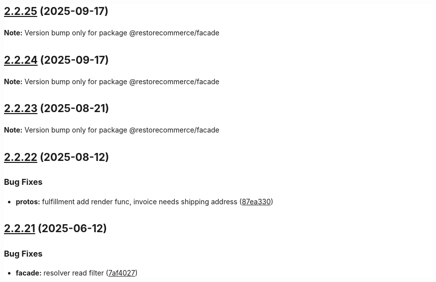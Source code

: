



## [2.2.25](https://github.com/restorecommerce/libs/compare/@restorecommerce/facade@2.2.24...@restorecommerce/facade@2.2.25) (2025-09-17)

**Note:** Version bump only for package @restorecommerce/facade





## [2.2.24](https://github.com/restorecommerce/libs/compare/@restorecommerce/facade@2.2.23...@restorecommerce/facade@2.2.24) (2025-09-17)

**Note:** Version bump only for package @restorecommerce/facade





## [2.2.23](https://github.com/restorecommerce/libs/compare/@restorecommerce/facade@2.2.22...@restorecommerce/facade@2.2.23) (2025-08-21)

**Note:** Version bump only for package @restorecommerce/facade





## [2.2.22](https://github.com/restorecommerce/libs/compare/@restorecommerce/facade@2.2.21...@restorecommerce/facade@2.2.22) (2025-08-12)


### Bug Fixes

* **protos:** fulfillment add render func, invoice needs shipping address ([87ea330](https://github.com/restorecommerce/libs/commit/87ea330a27c3486058a9c515f89a40f227261941))





## [2.2.21](https://github.com/restorecommerce/libs/compare/@restorecommerce/facade@2.2.20...@restorecommerce/facade@2.2.21) (2025-06-12)


### Bug Fixes

* **facade:** resolver read filter ([7af4027](https://github.com/restorecommerce/libs/commit/7af4027603fab78b332e81b4bb609a425164a8a1))


